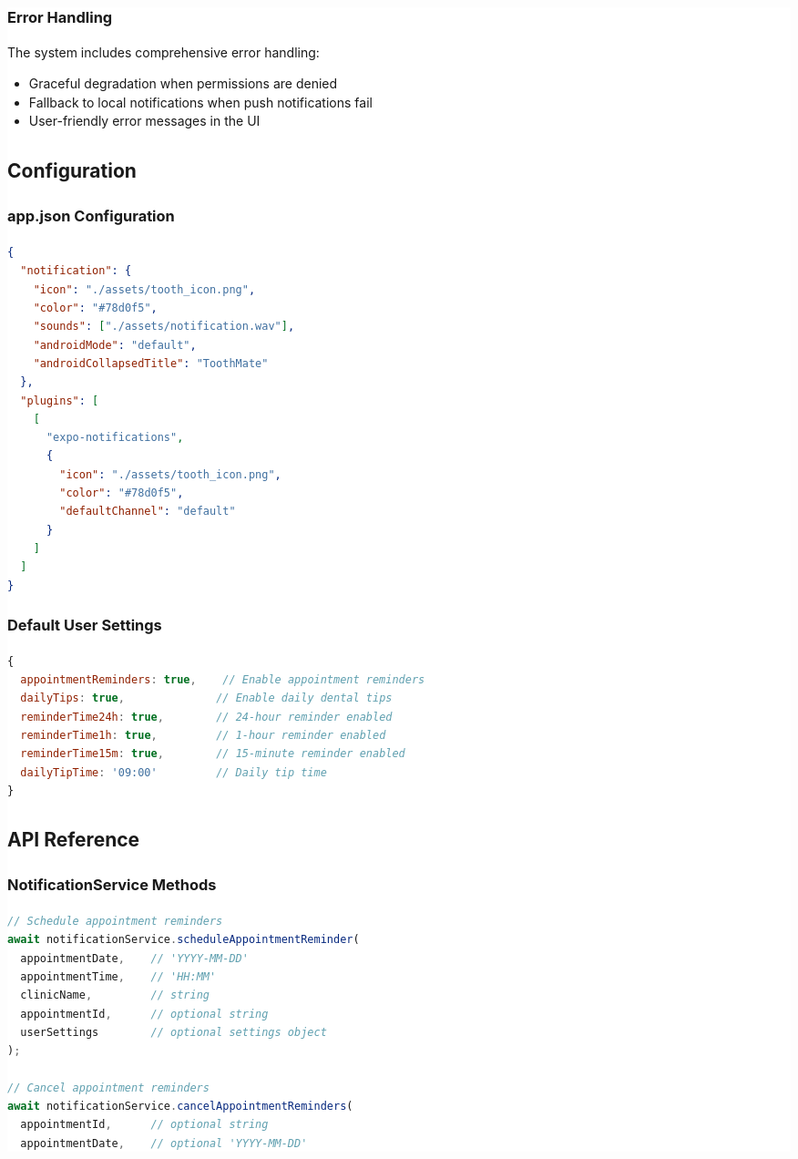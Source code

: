 ### Error Handling

The system includes comprehensive error handling:
- Graceful degradation when permissions are denied
- Fallback to local notifications when push notifications fail
- User-friendly error messages in the UI

## Configuration

### app.json Configuration

```json
{
  "notification": {
    "icon": "./assets/tooth_icon.png",
    "color": "#78d0f5",
    "sounds": ["./assets/notification.wav"],
    "androidMode": "default",
    "androidCollapsedTitle": "ToothMate"
  },
  "plugins": [
    [
      "expo-notifications",
      {
        "icon": "./assets/tooth_icon.png",
        "color": "#78d0f5",
        "defaultChannel": "default"
      }
    ]
  ]
}
```

### Default User Settings

```javascript
{
  appointmentReminders: true,    // Enable appointment reminders
  dailyTips: true,              // Enable daily dental tips
  reminderTime24h: true,        // 24-hour reminder enabled
  reminderTime1h: true,         // 1-hour reminder enabled
  reminderTime15m: true,        // 15-minute reminder enabled
  dailyTipTime: '09:00'         // Daily tip time
}
```

## API Reference

### NotificationService Methods

```javascript
// Schedule appointment reminders
await notificationService.scheduleAppointmentReminder(
  appointmentDate,    // 'YYYY-MM-DD'
  appointmentTime,    // 'HH:MM'
  clinicName,         // string
  appointmentId,      // optional string
  userSettings        // optional settings object
);

// Cancel appointment reminders
await notificationService.cancelAppointmentReminders(
  appointmentId,      // optional string
  appointmentDate,    // optional 'YYYY-MM-DD'
```